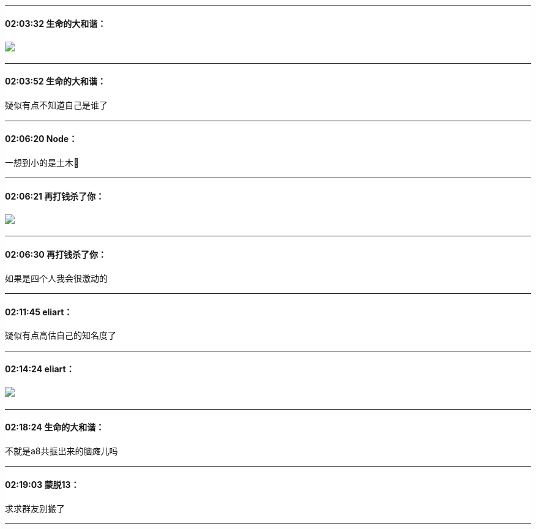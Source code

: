 *****

#### 02:03:32  生命的大和谐：

![](http://gchat.qpic.cn/gchatpic_new/353225151/566651707-2491166766-5DD339DFEB1D4D1A87DDA95443D31A2B/0?term=2")

*****

#### 02:03:52  生命的大和谐：

疑似有点不知道自己是谁了

*****

#### 02:06:20  Node：

一想到小的是土木🥰

*****

#### 02:06:21  再打钱杀了你：

![](http://gchat.qpic.cn/gchatpic_new/2625239949/566651707-2405857293-9BF330E9A5EB22427CE2880DFB6BC6BF/0?term=2")

*****

#### 02:06:30  再打钱杀了你：

如果是四个人我会很激动的

*****

#### 02:11:45  eliart：

疑似有点高估自己的知名度了

*****

#### 02:14:24  eliart：

![](http://gchat.qpic.cn/gchatpic_new/648903013/566651707-3016589338-4BD735313B94305DA20A3860F5F77D0B/0?term=2")

*****

#### 02:18:24  生命的大和谐：

不就是a8共振出来的脑瘫儿吗

*****

#### 02:19:03  蒙脱13：

求求群友别搬了

*****
